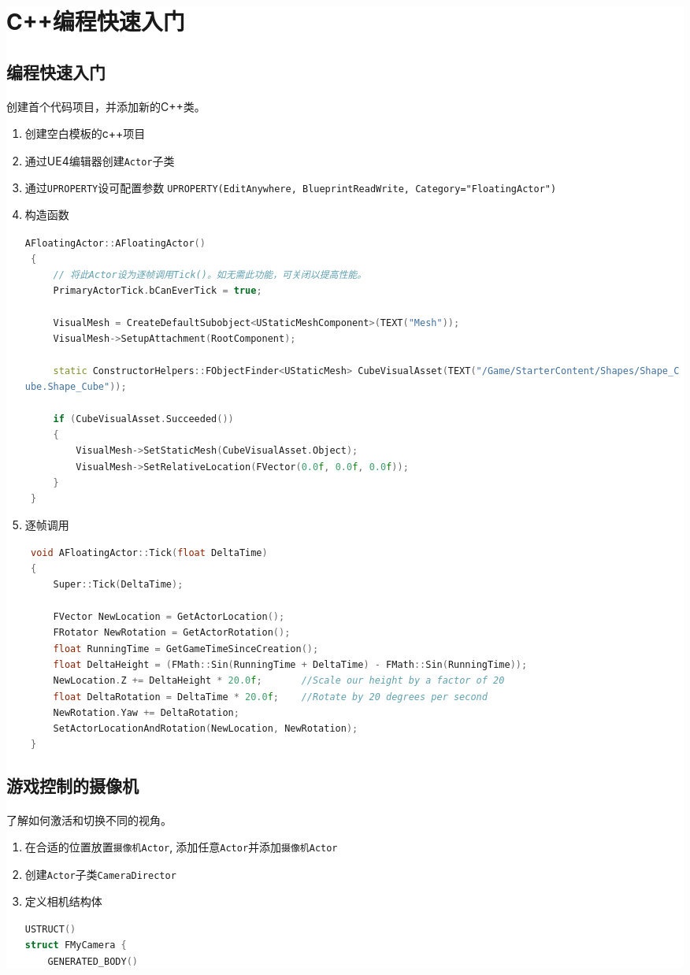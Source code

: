 # C++编程快速入门

## 编程快速入门

创建首个代码项目，并添加新的C++类。

1. 创建空白模板的c++项目
2. 通过UE4编辑器创建`Actor`子类
3. 通过`UPROPERTY`设可配置参数
   ```UPROPERTY(EditAnywhere, BlueprintReadWrite, Category="FloatingActor")```

4. 构造函数

   ```cpp
   AFloatingActor::AFloatingActor()
    {
        // 将此Actor设为逐帧调用Tick()。如无需此功能，可关闭以提高性能。
        PrimaryActorTick.bCanEverTick = true;

        VisualMesh = CreateDefaultSubobject<UStaticMeshComponent>(TEXT("Mesh"));
        VisualMesh->SetupAttachment(RootComponent);

        static ConstructorHelpers::FObjectFinder<UStaticMesh> CubeVisualAsset(TEXT("/Game/StarterContent/Shapes/Shape_Cube.Shape_Cube"));

        if (CubeVisualAsset.Succeeded())
        {
            VisualMesh->SetStaticMesh(CubeVisualAsset.Object);
            VisualMesh->SetRelativeLocation(FVector(0.0f, 0.0f, 0.0f));
        }
    }
    ```

5. 逐帧调用

   ```cpp
    void AFloatingActor::Tick(float DeltaTime)
    {
        Super::Tick(DeltaTime);

        FVector NewLocation = GetActorLocation();
        FRotator NewRotation = GetActorRotation();
        float RunningTime = GetGameTimeSinceCreation();
        float DeltaHeight = (FMath::Sin(RunningTime + DeltaTime) - FMath::Sin(RunningTime));
        NewLocation.Z += DeltaHeight * 20.0f;       //Scale our height by a factor of 20
        float DeltaRotation = DeltaTime * 20.0f;    //Rotate by 20 degrees per second
        NewRotation.Yaw += DeltaRotation;
        SetActorLocationAndRotation(NewLocation, NewRotation);
    }
    ```

## 游戏控制的摄像机

了解如何激活和切换不同的视角。

1. 在合适的位置放置`摄像机Actor`, 添加任意`Actor`并添加`摄像机Actor`
2. 创建`Actor`子类`CameraDirector`
3. 定义相机结构体

    ```cpp
    USTRUCT()
    struct FMyCamera {
        GENERATED_BODY()
   ```